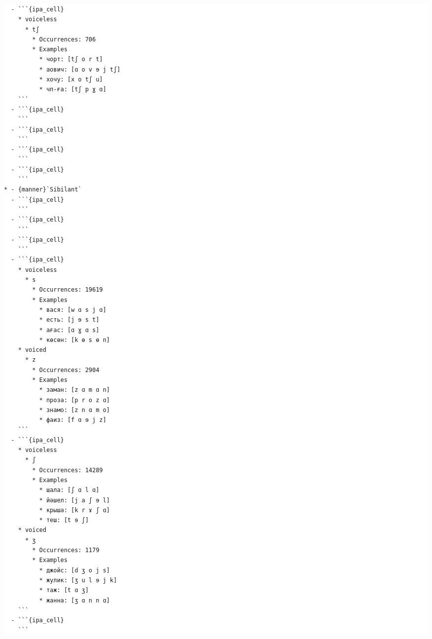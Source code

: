 ``````{list-table}
  - ```{ipa_cell}
    * voiceless
      * tʃ
        * Occurrences: 706
        * Examples
          * чорт: [tʃ o r t]
          * аович: [ɑ o v ɘ j tʃ]
          * хочу: [x o tʃ u]
          * чп-ға: [tʃ p ɣ ɑ]
    ```
  - ```{ipa_cell}
    ```
  - ```{ipa_cell}
    ```
  - ```{ipa_cell}
    ```
  - ```{ipa_cell}
    ```
* - {manner}`Sibilant`
  - ```{ipa_cell}
    ```
  - ```{ipa_cell}
    ```
  - ```{ipa_cell}
    ```
  - ```{ipa_cell}
    * voiceless
      * s
        * Occurrences: 19619
        * Examples
          * вася: [w ɑ s j ɑ]
          * есть: [j ɘ s t]
          * ағас: [ɑ ɣ ɑ s]
          * көсөн: [k ɵ s ɵ n]
    * voiced
      * z
        * Occurrences: 2904
        * Examples
          * заман: [z ɑ m ɑ n]
          * проза: [p r o z ɑ]
          * знамо: [z n ɑ m o]
          * фаиз: [f ɑ ɘ j z]
    ```
  - ```{ipa_cell}
    * voiceless
      * ʃ
        * Occurrences: 14289
        * Examples
          * шала: [ʃ ɑ l ɑ]
          * йәшел: [j a ʃ ɘ l]
          * крыша: [k r ɤ ʃ ɑ]
          * теш: [t ɘ ʃ]
    * voiced
      * ʒ
        * Occurrences: 1179
        * Examples
          * джойс: [d ʒ o j s]
          * жулик: [ʒ u l ɘ j k]
          * таж: [t ɑ ʒ]
          * жанна: [ʒ ɑ n n ɑ]
    ```
  - ```{ipa_cell}
    ```
``````